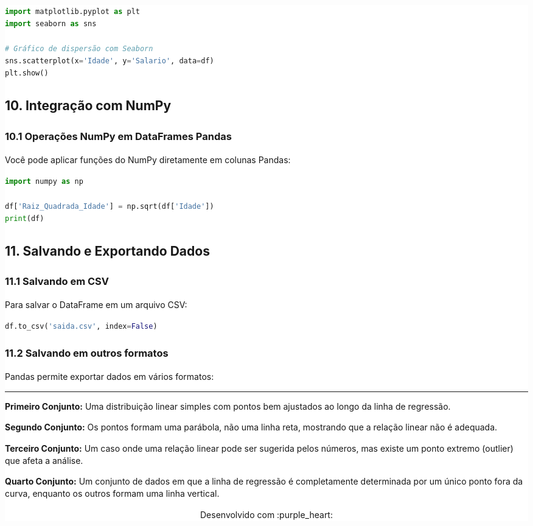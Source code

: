 ```python
import matplotlib.pyplot as plt
import seaborn as sns

# Gráfico de dispersão com Seaborn
sns.scatterplot(x='Idade', y='Salario', data=df)
plt.show()
```

## 10. Integração com NumPy

### 10.1 Operações NumPy em DataFrames Pandas
Você pode aplicar funções do NumPy diretamente em colunas Pandas:

```python
import numpy as np

df['Raiz_Quadrada_Idade'] = np.sqrt(df['Idade'])
print(df)
```

## 11. Salvando e Exportando Dados

### 11.1 Salvando em CSV
Para salvar o DataFrame em um arquivo CSV:

```python
df.to_csv('saida.csv', index=False)
```

### 11.2 Salvando em outros formatos
Pandas permite exportar dados em vários formatos:

---

**Primeiro Conjunto:** Uma distribuição linear simples com pontos bem ajustados ao longo da linha de regressão.

**Segundo Conjunto:** Os pontos formam uma parábola, não uma linha reta, mostrando que a relação linear não é adequada.

**Terceiro Conjunto:** Um caso onde uma relação linear pode ser sugerida pelos números, mas existe um ponto extremo (outlier) que afeta a análise.

**Quarto Conjunto:** Um conjunto de dados em que a linha de regressão é completamente determinada por um único ponto fora da curva, enquanto os outros formam uma linha vertical.




<p align="center">
Desenvolvido com :purple_heart:  
</p>
